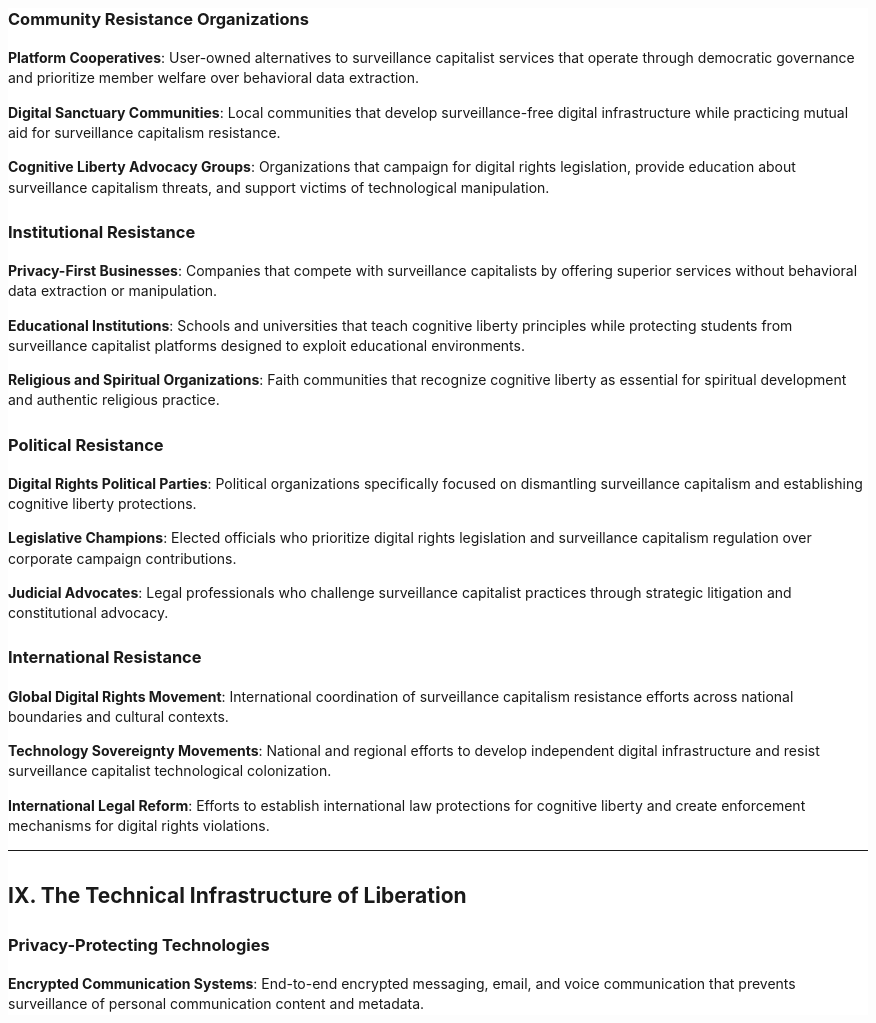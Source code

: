 ### Community Resistance Organizations

**Platform Cooperatives**: User-owned alternatives to surveillance capitalist services that operate through democratic governance and prioritize member welfare over behavioral data extraction.

**Digital Sanctuary Communities**: Local communities that develop surveillance-free digital infrastructure while practicing mutual aid for surveillance capitalism resistance.

**Cognitive Liberty Advocacy Groups**: Organizations that campaign for digital rights legislation, provide education about surveillance capitalism threats, and support victims of technological manipulation.

### Institutional Resistance

**Privacy-First Businesses**: Companies that compete with surveillance capitalists by offering superior services without behavioral data extraction or manipulation.

**Educational Institutions**: Schools and universities that teach cognitive liberty principles while protecting students from surveillance capitalist platforms designed to exploit educational environments.

**Religious and Spiritual Organizations**: Faith communities that recognize cognitive liberty as essential for spiritual development and authentic religious practice.

### Political Resistance

**Digital Rights Political Parties**: Political organizations specifically focused on dismantling surveillance capitalism and establishing cognitive liberty protections.

**Legislative Champions**: Elected officials who prioritize digital rights legislation and surveillance capitalism regulation over corporate campaign contributions.

**Judicial Advocates**: Legal professionals who challenge surveillance capitalist practices through strategic litigation and constitutional advocacy.

### International Resistance

**Global Digital Rights Movement**: International coordination of surveillance capitalism resistance efforts across national boundaries and cultural contexts.

**Technology Sovereignty Movements**: National and regional efforts to develop independent digital infrastructure and resist surveillance capitalist technological colonization.

**International Legal Reform**: Efforts to establish international law protections for cognitive liberty and create enforcement mechanisms for digital rights violations.

---

## IX. The Technical Infrastructure of Liberation

### Privacy-Protecting Technologies

**Encrypted Communication Systems**: End-to-end encrypted messaging, email, and voice communication that prevents surveillance of personal communication content and metadata.

